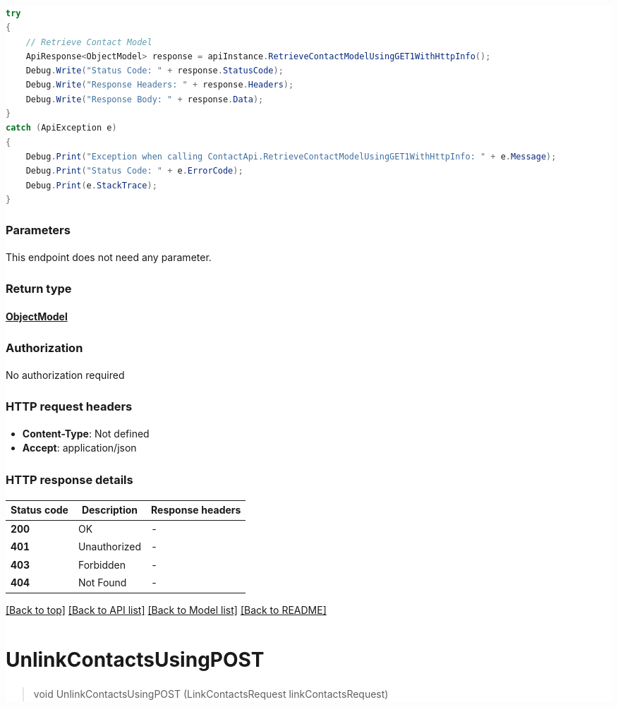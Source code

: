 ```csharp
try
{
    // Retrieve Contact Model
    ApiResponse<ObjectModel> response = apiInstance.RetrieveContactModelUsingGET1WithHttpInfo();
    Debug.Write("Status Code: " + response.StatusCode);
    Debug.Write("Response Headers: " + response.Headers);
    Debug.Write("Response Body: " + response.Data);
}
catch (ApiException e)
{
    Debug.Print("Exception when calling ContactApi.RetrieveContactModelUsingGET1WithHttpInfo: " + e.Message);
    Debug.Print("Status Code: " + e.ErrorCode);
    Debug.Print(e.StackTrace);
}
```

### Parameters
This endpoint does not need any parameter.
### Return type

[**ObjectModel**](ObjectModel.md)

### Authorization

No authorization required

### HTTP request headers

 - **Content-Type**: Not defined
 - **Accept**: application/json


### HTTP response details
| Status code | Description | Response headers |
|-------------|-------------|------------------|
| **200** | OK |  -  |
| **401** | Unauthorized |  -  |
| **403** | Forbidden |  -  |
| **404** | Not Found |  -  |

[[Back to top]](#) [[Back to API list]](../README.md#documentation-for-api-endpoints) [[Back to Model list]](../README.md#documentation-for-models) [[Back to README]](../README.md)

<a id="unlinkcontactsusingpost"></a>
# **UnlinkContactsUsingPOST**
> void UnlinkContactsUsingPOST (LinkContactsRequest linkContactsRequest)
